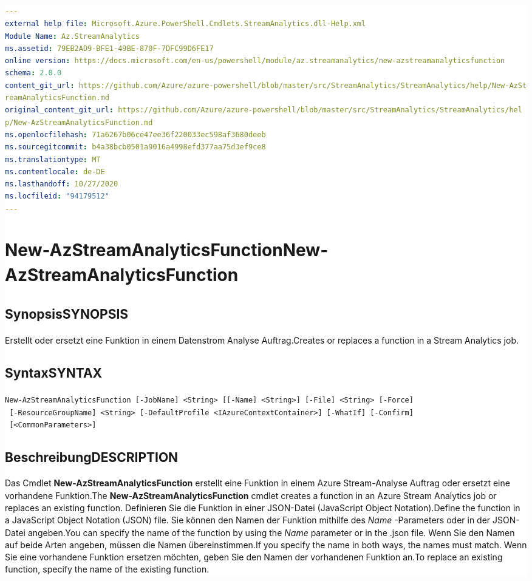 ```yaml
---
external help file: Microsoft.Azure.PowerShell.Cmdlets.StreamAnalytics.dll-Help.xml
Module Name: Az.StreamAnalytics
ms.assetid: 79EB2AD9-BFE1-49BE-870F-7DFC99D6FE17
online version: https://docs.microsoft.com/en-us/powershell/module/az.streamanalytics/new-azstreamanalyticsfunction
schema: 2.0.0
content_git_url: https://github.com/Azure/azure-powershell/blob/master/src/StreamAnalytics/StreamAnalytics/help/New-AzStreamAnalyticsFunction.md
original_content_git_url: https://github.com/Azure/azure-powershell/blob/master/src/StreamAnalytics/StreamAnalytics/help/New-AzStreamAnalyticsFunction.md
ms.openlocfilehash: 71a6267b06ce47ee36f220033ec598af3680deeb
ms.sourcegitcommit: b4a38bcb0501a9016a4998efd377aa75d3ef9ce8
ms.translationtype: MT
ms.contentlocale: de-DE
ms.lasthandoff: 10/27/2020
ms.locfileid: "94179512"
---
```

# <span data-ttu-id="bc7c6-101">New-AzStreamAnalyticsFunction</span><span class="sxs-lookup"><span data-stu-id="bc7c6-101">New-AzStreamAnalyticsFunction</span></span>

## <span data-ttu-id="bc7c6-102">Synopsis</span><span class="sxs-lookup"><span data-stu-id="bc7c6-102">SYNOPSIS</span></span>
<span data-ttu-id="bc7c6-103">Erstellt oder ersetzt eine Funktion in einem Datenstrom Analyse Auftrag.</span><span class="sxs-lookup"><span data-stu-id="bc7c6-103">Creates or replaces a function in a Stream Analytics job.</span></span>

## <span data-ttu-id="bc7c6-104">Syntax</span><span class="sxs-lookup"><span data-stu-id="bc7c6-104">SYNTAX</span></span>

```
New-AzStreamAnalyticsFunction [-JobName] <String> [[-Name] <String>] [-File] <String> [-Force]
 [-ResourceGroupName] <String> [-DefaultProfile <IAzureContextContainer>] [-WhatIf] [-Confirm]
 [<CommonParameters>]
```

## <span data-ttu-id="bc7c6-105">Beschreibung</span><span class="sxs-lookup"><span data-stu-id="bc7c6-105">DESCRIPTION</span></span>
<span data-ttu-id="bc7c6-106">Das Cmdlet **New-AzStreamAnalyticsFunction** erstellt eine Funktion in einem Azure Stream-Analyse Auftrag oder ersetzt eine vorhandene Funktion.</span><span class="sxs-lookup"><span data-stu-id="bc7c6-106">The **New-AzStreamAnalyticsFunction** cmdlet creates a function in an Azure Stream Analytics job or replaces an existing function.</span></span>
<span data-ttu-id="bc7c6-107">Definieren Sie die Funktion in einer JSON-Datei (JavaScript Object Notation).</span><span class="sxs-lookup"><span data-stu-id="bc7c6-107">Define the function in a JavaScript Object Notation (JSON) file.</span></span>
<span data-ttu-id="bc7c6-108">Sie können den Namen der Funktion mithilfe des *Name* -Parameters oder in der JSON-Datei angeben.</span><span class="sxs-lookup"><span data-stu-id="bc7c6-108">You can specify the name of the function by using the *Name* parameter or in the .json file.</span></span>
<span data-ttu-id="bc7c6-109">Wenn Sie den Namen auf beide Arten angeben, müssen die Namen übereinstimmen.</span><span class="sxs-lookup"><span data-stu-id="bc7c6-109">If you specify the name in both ways, the names must match.</span></span>
<span data-ttu-id="bc7c6-110">Wenn Sie eine vorhandene Funktion ersetzen möchten, geben Sie den Namen der vorhandenen Funktion an.</span><span class="sxs-lookup"><span data-stu-id="bc7c6-110">To replace an existing function, specify the name of the existing function.</span></span>
